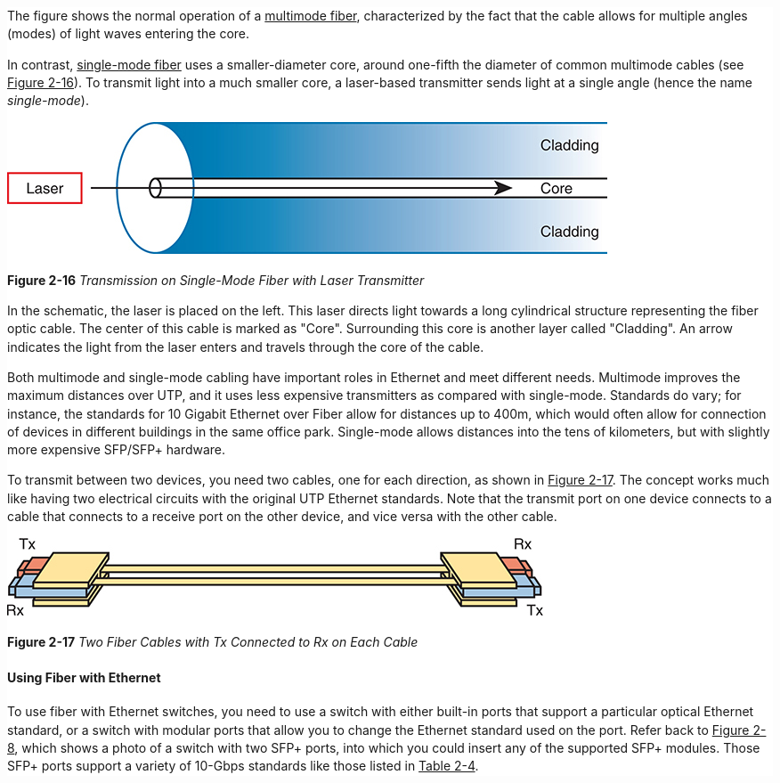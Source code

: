 The figure shows the normal operation of a [multimode fiber](vol1_gloss.md#gloss_262), characterized by the fact that the cable allows for multiple angles (modes) of light waves entering the core.

In contrast, [single-mode fiber](vol1_gloss.md#gloss_365) uses a smaller-diameter core, around one-fifth the diameter of common multimode cables (see [Figure 2-16](vol1_ch02.md#ch02fig16)). To transmit light into a much smaller core, a laser-based transmitter sends light at a single angle (hence the name *single-mode*).

![A schematic illustrating the transmission on a single-mode fiber with a laser transmitter.](images/vol1_02fig16.jpg)


**Figure 2-16** *Transmission on Single-Mode Fiber with Laser Transmitter*

In the schematic, the laser is placed on the left. This laser directs light towards a long cylindrical structure representing the fiber optic cable. The center of this cable is marked as "Core". Surrounding this core is another layer called "Cladding". An arrow indicates the light from the laser enters and travels through the core of the cable.

Both multimode and single-mode cabling have important roles in Ethernet and meet different needs. Multimode improves the maximum distances over UTP, and it uses less expensive transmitters as compared with single-mode. Standards do vary; for instance, the standards for 10 Gigabit Ethernet over Fiber allow for distances up to 400m, which would often allow for connection of devices in different buildings in the same office park. Single-mode allows distances into the tens of kilometers, but with slightly more expensive SFP/SFP+ hardware.

To transmit between two devices, you need two cables, one for each direction, as shown in [Figure 2-17](vol1_ch02.md#ch02fig17). The concept works much like having two electrical circuits with the original UTP Ethernet standards. Note that the transmit port on one device connects to a cable that connects to a receive port on the other device, and vice versa with the other cable.


![A schematic illustrates the connection of two fiber optic cables. Each cable has two ends labeled as "Tx" for transmit and "Rx" for receive. The labels indicate that the Tx end of one cable is connected to the Rx end of the other, and vice versa.](images/vol1_02fig17.jpg)


**Figure 2-17** *Two Fiber Cables with Tx Connected to Rx on Each Cable*

#### Using Fiber with Ethernet

To use fiber with Ethernet switches, you need to use a switch with either built-in ports that support a particular optical Ethernet standard, or a switch with modular ports that allow you to change the Ethernet standard used on the port. Refer back to [Figure 2-8](vol1_ch02.md#ch02fig08), which shows a photo of a switch with two SFP+ ports, into which you could insert any of the supported SFP+ modules. Those SFP+ ports support a variety of 10-Gbps standards like those listed in [Table 2-4](vol1_ch02.md#ch02tab04).
